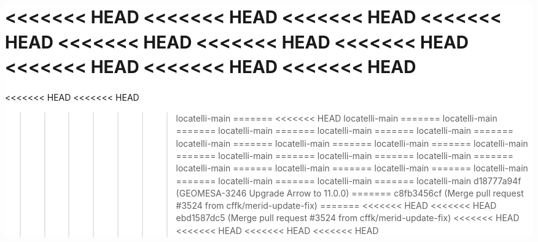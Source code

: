 <<<<<<< HEAD
<<<<<<< HEAD
<<<<<<< HEAD
<<<<<<< HEAD
<<<<<<< HEAD
<<<<<<< HEAD
<<<<<<< HEAD
<<<<<<< HEAD
<<<<<<< HEAD
<<<<<<< HEAD
=======
<<<<<<< HEAD
<<<<<<< HEAD
>>>>>>> locatelli-main
=======
<<<<<<< HEAD
>>>>>>> locatelli-main
=======
>>>>>>> locatelli-main
=======
>>>>>>> locatelli-main
=======
>>>>>>> locatelli-main
=======
>>>>>>> locatelli-main
=======
>>>>>>> locatelli-main
=======
>>>>>>> locatelli-main
=======
>>>>>>> locatelli-main
=======
>>>>>>> locatelli-main
=======
>>>>>>> locatelli-main
=======
>>>>>>> locatelli-main
=======
>>>>>>> locatelli-main
=======
>>>>>>> locatelli-main
=======
>>>>>>> locatelli-main
=======
>>>>>>> locatelli-main
=======
>>>>>>> locatelli-main
=======
>>>>>>> locatelli-main
=======
>>>>>>> locatelli-main
=======
>>>>>>> locatelli-main
>>>>>>> d18777a94f (GEOMESA-3246 Upgrade Arrow to 11.0.0)
=======
>>>>>>> c8fb3456cf (Merge pull request #3524 from cffk/merid-update-fix)
=======
<<<<<<< HEAD
<<<<<<< HEAD
>>>>>>> ebd1587dc5 (Merge pull request #3524 from cffk/merid-update-fix)
<<<<<<< HEAD
<<<<<<< HEAD
<<<<<<< HEAD
<<<<<<< HEAD